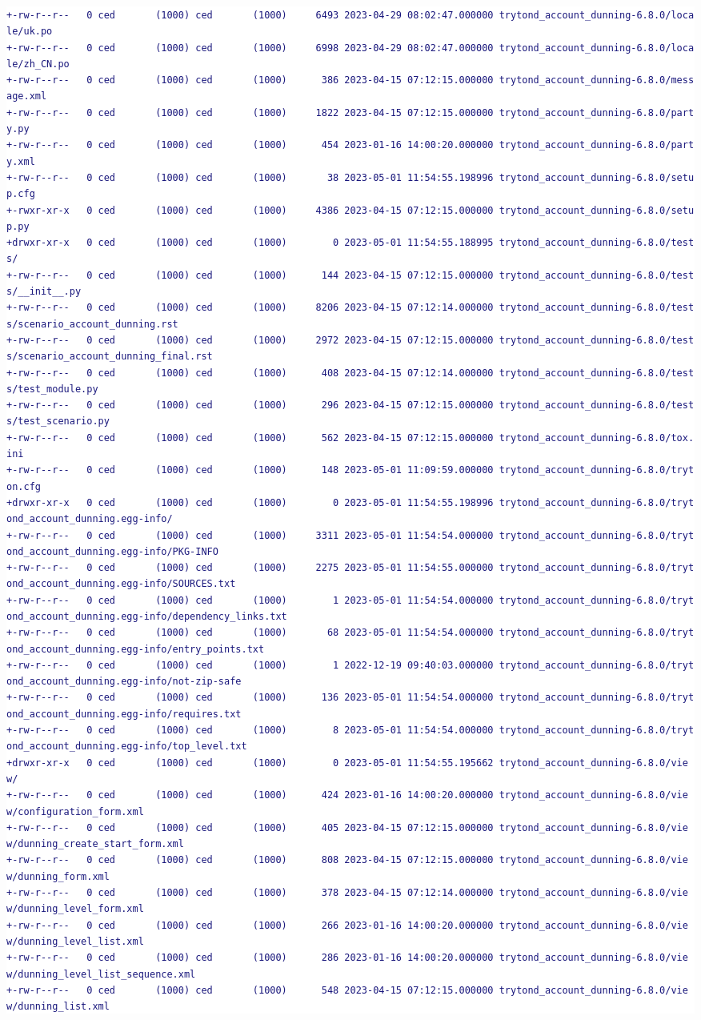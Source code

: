```diff
+-rw-r--r--   0 ced       (1000) ced       (1000)     6493 2023-04-29 08:02:47.000000 trytond_account_dunning-6.8.0/locale/uk.po
+-rw-r--r--   0 ced       (1000) ced       (1000)     6998 2023-04-29 08:02:47.000000 trytond_account_dunning-6.8.0/locale/zh_CN.po
+-rw-r--r--   0 ced       (1000) ced       (1000)      386 2023-04-15 07:12:15.000000 trytond_account_dunning-6.8.0/message.xml
+-rw-r--r--   0 ced       (1000) ced       (1000)     1822 2023-04-15 07:12:15.000000 trytond_account_dunning-6.8.0/party.py
+-rw-r--r--   0 ced       (1000) ced       (1000)      454 2023-01-16 14:00:20.000000 trytond_account_dunning-6.8.0/party.xml
+-rw-r--r--   0 ced       (1000) ced       (1000)       38 2023-05-01 11:54:55.198996 trytond_account_dunning-6.8.0/setup.cfg
+-rwxr-xr-x   0 ced       (1000) ced       (1000)     4386 2023-04-15 07:12:15.000000 trytond_account_dunning-6.8.0/setup.py
+drwxr-xr-x   0 ced       (1000) ced       (1000)        0 2023-05-01 11:54:55.188995 trytond_account_dunning-6.8.0/tests/
+-rw-r--r--   0 ced       (1000) ced       (1000)      144 2023-04-15 07:12:15.000000 trytond_account_dunning-6.8.0/tests/__init__.py
+-rw-r--r--   0 ced       (1000) ced       (1000)     8206 2023-04-15 07:12:14.000000 trytond_account_dunning-6.8.0/tests/scenario_account_dunning.rst
+-rw-r--r--   0 ced       (1000) ced       (1000)     2972 2023-04-15 07:12:15.000000 trytond_account_dunning-6.8.0/tests/scenario_account_dunning_final.rst
+-rw-r--r--   0 ced       (1000) ced       (1000)      408 2023-04-15 07:12:14.000000 trytond_account_dunning-6.8.0/tests/test_module.py
+-rw-r--r--   0 ced       (1000) ced       (1000)      296 2023-04-15 07:12:15.000000 trytond_account_dunning-6.8.0/tests/test_scenario.py
+-rw-r--r--   0 ced       (1000) ced       (1000)      562 2023-04-15 07:12:15.000000 trytond_account_dunning-6.8.0/tox.ini
+-rw-r--r--   0 ced       (1000) ced       (1000)      148 2023-05-01 11:09:59.000000 trytond_account_dunning-6.8.0/tryton.cfg
+drwxr-xr-x   0 ced       (1000) ced       (1000)        0 2023-05-01 11:54:55.198996 trytond_account_dunning-6.8.0/trytond_account_dunning.egg-info/
+-rw-r--r--   0 ced       (1000) ced       (1000)     3311 2023-05-01 11:54:54.000000 trytond_account_dunning-6.8.0/trytond_account_dunning.egg-info/PKG-INFO
+-rw-r--r--   0 ced       (1000) ced       (1000)     2275 2023-05-01 11:54:55.000000 trytond_account_dunning-6.8.0/trytond_account_dunning.egg-info/SOURCES.txt
+-rw-r--r--   0 ced       (1000) ced       (1000)        1 2023-05-01 11:54:54.000000 trytond_account_dunning-6.8.0/trytond_account_dunning.egg-info/dependency_links.txt
+-rw-r--r--   0 ced       (1000) ced       (1000)       68 2023-05-01 11:54:54.000000 trytond_account_dunning-6.8.0/trytond_account_dunning.egg-info/entry_points.txt
+-rw-r--r--   0 ced       (1000) ced       (1000)        1 2022-12-19 09:40:03.000000 trytond_account_dunning-6.8.0/trytond_account_dunning.egg-info/not-zip-safe
+-rw-r--r--   0 ced       (1000) ced       (1000)      136 2023-05-01 11:54:54.000000 trytond_account_dunning-6.8.0/trytond_account_dunning.egg-info/requires.txt
+-rw-r--r--   0 ced       (1000) ced       (1000)        8 2023-05-01 11:54:54.000000 trytond_account_dunning-6.8.0/trytond_account_dunning.egg-info/top_level.txt
+drwxr-xr-x   0 ced       (1000) ced       (1000)        0 2023-05-01 11:54:55.195662 trytond_account_dunning-6.8.0/view/
+-rw-r--r--   0 ced       (1000) ced       (1000)      424 2023-01-16 14:00:20.000000 trytond_account_dunning-6.8.0/view/configuration_form.xml
+-rw-r--r--   0 ced       (1000) ced       (1000)      405 2023-04-15 07:12:15.000000 trytond_account_dunning-6.8.0/view/dunning_create_start_form.xml
+-rw-r--r--   0 ced       (1000) ced       (1000)      808 2023-04-15 07:12:15.000000 trytond_account_dunning-6.8.0/view/dunning_form.xml
+-rw-r--r--   0 ced       (1000) ced       (1000)      378 2023-04-15 07:12:14.000000 trytond_account_dunning-6.8.0/view/dunning_level_form.xml
+-rw-r--r--   0 ced       (1000) ced       (1000)      266 2023-01-16 14:00:20.000000 trytond_account_dunning-6.8.0/view/dunning_level_list.xml
+-rw-r--r--   0 ced       (1000) ced       (1000)      286 2023-01-16 14:00:20.000000 trytond_account_dunning-6.8.0/view/dunning_level_list_sequence.xml
+-rw-r--r--   0 ced       (1000) ced       (1000)      548 2023-04-15 07:12:15.000000 trytond_account_dunning-6.8.0/view/dunning_list.xml
```